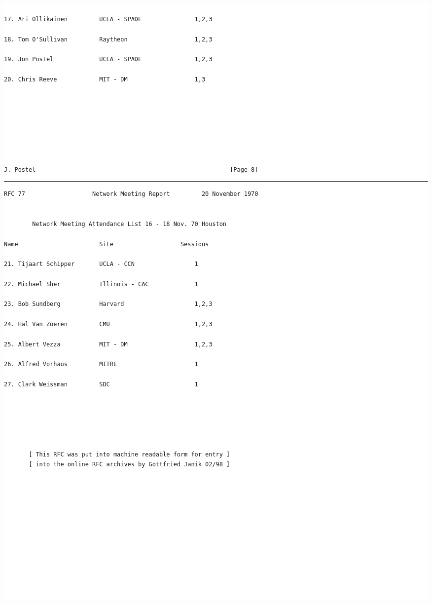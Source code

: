 ``` newpage

17. Ari Ollikainen         UCLA - SPADE               1,2,3

18. Tom O'Sullivan         Raytheon                   1,2,3

19. Jon Postel             UCLA - SPADE               1,2,3

20. Chris Reeve            MIT - DM                   1,3








J. Postel                                                       [Page 8]
```

------------------------------------------------------------------------

``` newpage
RFC 77                   Network Meeting Report         20 November 1970


        Network Meeting Attendance List 16 - 18 Nov. 70 Houston

Name                       Site                   Sessions

21. Tijaart Schipper       UCLA - CCN                 1

22. Michael Sher           Illinois - CAC             1

23. Bob Sundberg           Harvard                    1,2,3

24. Hal Van Zoeren         CMU                        1,2,3

25. Albert Vezza           MIT - DM                   1,2,3

26. Alfred Vorhaus         MITRE                      1

27. Clark Weissman         SDC                        1






       [ This RFC was put into machine readable form for entry ]
       [ into the online RFC archives by Gottfried Janik 02/98 ]














```